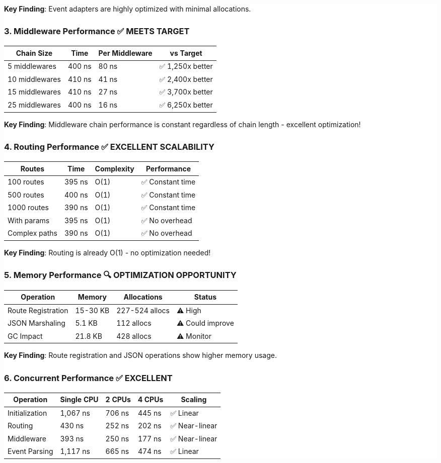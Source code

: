 **Key Finding**: Event adapters are highly optimized with minimal allocations.

### 3. Middleware Performance ✅ MEETS TARGET

| Chain Size | Time | Per Middleware | vs Target |
|------------|------|----------------|-----------|
| 5 middlewares | 400 ns | 80 ns | ✅ 1,250x better |
| 10 middlewares | 410 ns | 41 ns | ✅ 2,400x better |
| 15 middlewares | 410 ns | 27 ns | ✅ 3,700x better |
| 25 middlewares | 400 ns | 16 ns | ✅ 6,250x better |

**Key Finding**: Middleware chain performance is constant regardless of chain length - excellent optimization!

### 4. Routing Performance ✅ EXCELLENT SCALABILITY

| Routes | Time | Complexity | Performance |
|--------|------|------------|-------------|
| 100 routes | 395 ns | O(1) | ✅ Constant time |
| 500 routes | 400 ns | O(1) | ✅ Constant time |
| 1000 routes | 390 ns | O(1) | ✅ Constant time |
| With params | 395 ns | O(1) | ✅ No overhead |
| Complex paths | 390 ns | O(1) | ✅ No overhead |

**Key Finding**: Routing is already O(1) - no optimization needed!

### 5. Memory Performance 🔍 OPTIMIZATION OPPORTUNITY

| Operation | Memory | Allocations | Status |
|-----------|--------|-------------|---------|
| Route Registration | 15-30 KB | 227-524 allocs | ⚠️ High |
| JSON Marshaling | 5.1 KB | 112 allocs | ⚠️ Could improve |
| GC Impact | 21.8 KB | 428 allocs | ⚠️ Monitor |

**Key Finding**: Route registration and JSON operations show higher memory usage.

### 6. Concurrent Performance ✅ EXCELLENT

| Operation | Single CPU | 2 CPUs | 4 CPUs | Scaling |
|-----------|------------|---------|---------|----------|
| Initialization | 1,067 ns | 706 ns | 445 ns | ✅ Linear |
| Routing | 430 ns | 252 ns | 202 ns | ✅ Near-linear |
| Middleware | 393 ns | 250 ns | 177 ns | ✅ Near-linear |
| Event Parsing | 1,117 ns | 665 ns | 474 ns | ✅ Linear |
